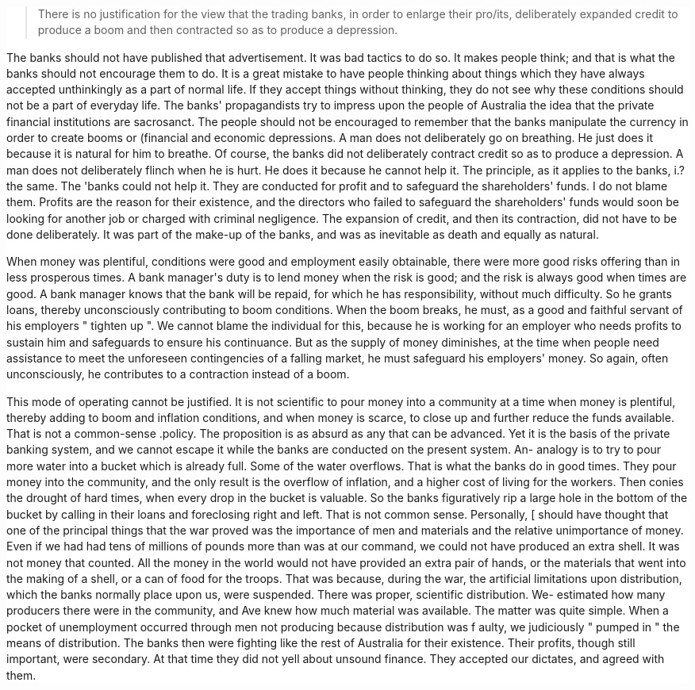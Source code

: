   >There is no justification for the view that the trading banks, in order to enlarge their pro/its, deliberately expanded credit to produce a boom and then contracted so as to produce a depression. 

The banks should not have published that advertisement. It was bad tactics to do so. It makes people think; and that is what the banks should not encourage them to do. It is a great mistake to have people thinking about things which they have always accepted unthinkingly as a part of normal life. If they accept things without thinking, they do not see why these conditions should not be a part of everyday life. The banks' propagandists try to impress upon the people of Australia the idea that the private financial institutions are sacrosanct. The people should not be encouraged to remember that the banks manipulate the currency in order to create booms or (financial and economic depressions. A man does not deliberately go on breathing. He just does it because it is natural for him to breathe. Of course, the banks did not deliberately contract credit so as to produce a depression. A man does not deliberately flinch when he is hurt. He does it because he cannot help it. The principle, as it applies to the banks, i.? the same. The 'banks could not help it. They are conducted for profit and to safeguard the shareholders' funds. I do not blame them. Profits are the reason for their existence, and the directors who failed to safeguard the shareholders' funds would soon be looking for another job or charged with criminal negligence. The expansion of credit, and then its contraction, did not have to be done deliberately. It was part of the make-up of the banks, and was as inevitable as death and equally as natural. 

When money was plentiful, conditions were good and employment easily obtainable, there were more good risks offering than in less prosperous times. A bank manager's duty is to lend money when the risk is good; and the risk is always good when times are good. A bank manager knows that the bank will be repaid, for which he has responsibility, without much difficulty. So he grants loans, thereby unconsciously contributing to boom conditions. When the boom breaks, he  must,  as a good and faithful servant of his employers " tighten up ". We cannot blame the individual for this, because he is working for an employer who needs profits to sustain him and safeguards to ensure his continuance. But as the supply of money diminishes, at the time when people need assistance to meet the unforeseen contingencies of a falling market, he must safeguard his employers' money. So again, often unconsciously, he contributes to a contraction instead of a boom. 

This mode of operating cannot be justified. It is not scientific to pour money into a community at a time when money is plentiful, thereby adding to boom and inflation conditions, and when money is scarce, to close up and further reduce the funds available. That is not a common-sense .policy. The proposition is as absurd as any that can be advanced. Yet it is the basis of the private banking system, and we cannot escape it while the banks are conducted on the present system. An- analogy is to try to pour more water into a bucket which is already full. Some of the water overflows. That is what the banks do in good times. They pour money into the community, and the only result is the overflow of inflation, and a higher cost of living for the workers. Then conies the drought of hard times, when every drop in the bucket is valuable. So the banks figuratively rip a large hole in the bottom of the bucket by calling in their loans and foreclosing right and left. That is not common sense. Personally, [ should have thought that one of the principal things that the war proved was the importance of men and materials and the relative unimportance of money. Even if we had had tens of millions of pounds more than was at our command, we could not have produced an extra shell. It was not money that counted. All the money in the world would not have provided an extra pair of hands, or the materials that went into the making of a shell, or a can of food for the troops. That was because, during the war, the artificial limitations upon distribution, which the banks normally place upon us, were suspended. There was proper, scientific distribution. We- estimated how many producers there were in the community, and  Ave  knew how much material was available. The matter was quite simple. When a pocket of unemployment occurred through men not producing because distribution was f aulty, we judiciously " pumped in " the means of distribution. The banks then were fighting like the rest of Australia for their existence. Their profits, though still important, were secondary. At that time they did not yell about unsound finance. They accepted our dictates, and agreed with them. 
